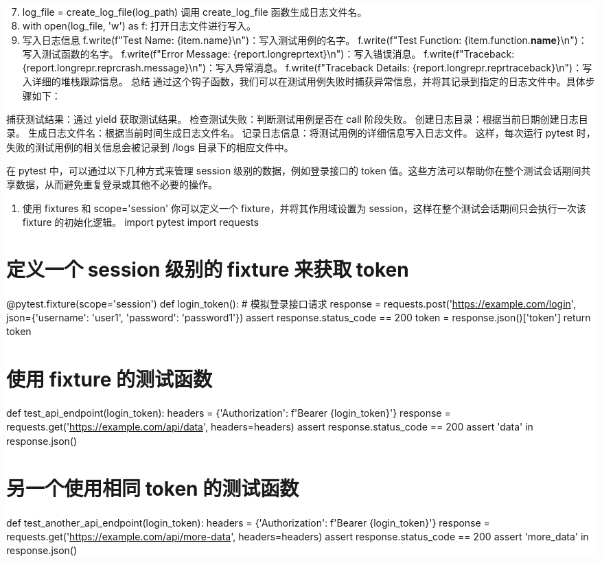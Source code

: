 7. log_file = create_log_file(log_path)
调用 create_log_file 函数生成日志文件名。
8. with open(log_file, 'w') as f:
打开日志文件进行写入。
9. 写入日志信息
f.write(f"Test Name: {item.name}\n")：写入测试用例的名字。
f.write(f"Test Function: {item.function.__name__}\n")：写入测试函数的名字。
f.write(f"Error Message: {report.longreprtext}\n")：写入错误消息。
f.write(f"Traceback: {report.longrepr.reprcrash.message}\n")：写入异常消息。
f.write(f"Traceback Details: {report.longrepr.reprtraceback}\n")：写入详细的堆栈跟踪信息。
总结
通过这个钩子函数，我们可以在测试用例失败时捕获异常信息，并将其记录到指定的日志文件中。具体步骤如下：

捕获测试结果：通过 yield 获取测试结果。
检查测试失败：判断测试用例是否在 call 阶段失败。
创建日志目录：根据当前日期创建日志目录。
生成日志文件名：根据当前时间生成日志文件名。
记录日志信息：将测试用例的详细信息写入日志文件。
这样，每次运行 pytest 时，失败的测试用例的相关信息会被记录到 /logs 目录下的相应文件中。

在 pytest 中，可以通过以下几种方式来管理 session 级别的数据，例如登录接口的 token 值。这些方法可以帮助你在整个测试会话期间共享数据，从而避免重复登录或其他不必要的操作。

1. 使用 fixtures 和 scope='session'
你可以定义一个 fixture，并将其作用域设置为 session，这样在整个测试会话期间只会执行一次该 fixture 的初始化逻辑。
import pytest
import requests

# 定义一个 session 级别的 fixture 来获取 token
@pytest.fixture(scope='session')
def login_token():
    # 模拟登录接口请求
    response = requests.post('https://example.com/login', json={'username': 'user1', 'password': 'password1'})
    assert response.status_code == 200
    token = response.json()['token']
    return token

# 使用 fixture 的测试函数
def test_api_endpoint(login_token):
    headers = {'Authorization': f'Bearer {login_token}'}
    response = requests.get('https://example.com/api/data', headers=headers)
    assert response.status_code == 200
    assert 'data' in response.json()

# 另一个使用相同 token 的测试函数
def test_another_api_endpoint(login_token):
    headers = {'Authorization': f'Bearer {login_token}'}
    response = requests.get('https://example.com/api/more-data', headers=headers)
    assert response.status_code == 200
    assert 'more_data' in response.json()
